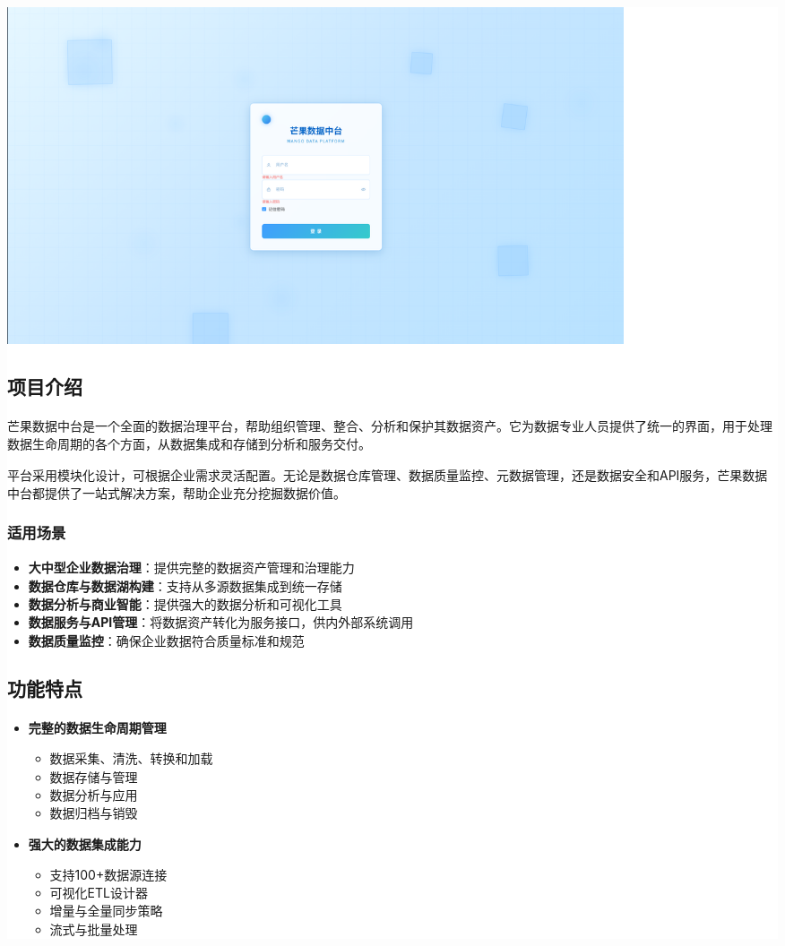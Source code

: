   <img src="mango-pic/1.png" alt="芒果数据中台界面预览" width="80%">
</p>

## 项目介绍

芒果数据中台是一个全面的数据治理平台，帮助组织管理、整合、分析和保护其数据资产。它为数据专业人员提供了统一的界面，用于处理数据生命周期的各个方面，从数据集成和存储到分析和服务交付。

平台采用模块化设计，可根据企业需求灵活配置。无论是数据仓库管理、数据质量监控、元数据管理，还是数据安全和API服务，芒果数据中台都提供了一站式解决方案，帮助企业充分挖掘数据价值。

### 适用场景

- **大中型企业数据治理**：提供完整的数据资产管理和治理能力
- **数据仓库与数据湖构建**：支持从多源数据集成到统一存储
- **数据分析与商业智能**：提供强大的数据分析和可视化工具
- **数据服务与API管理**：将数据资产转化为服务接口，供内外部系统调用
- **数据质量监控**：确保企业数据符合质量标准和规范

## 功能特点

- **完整的数据生命周期管理**
  - 数据采集、清洗、转换和加载
  - 数据存储与管理
  - 数据分析与应用
  - 数据归档与销毁

- **强大的数据集成能力**
  - 支持100+数据源连接
  - 可视化ETL设计器
  - 增量与全量同步策略
  - 流式与批量处理
